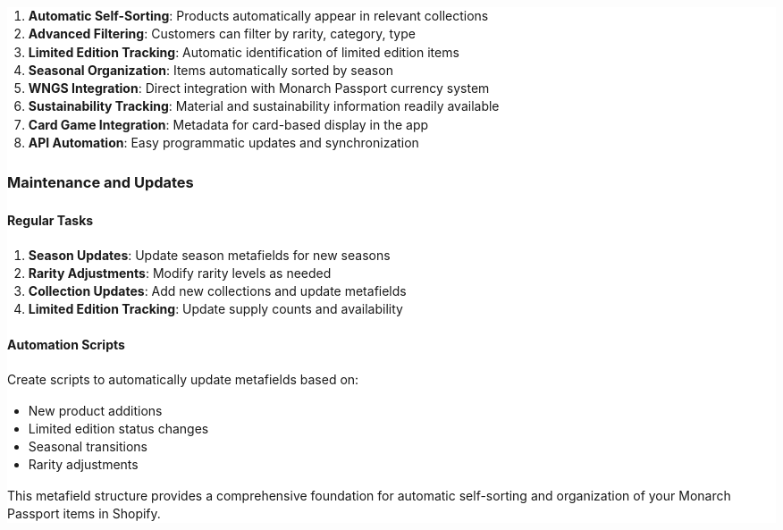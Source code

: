 1. **Automatic Self-Sorting**: Products automatically appear in relevant collections
2. **Advanced Filtering**: Customers can filter by rarity, category, type
3. **Limited Edition Tracking**: Automatic identification of limited edition items
4. **Seasonal Organization**: Items automatically sorted by season
5. **WNGS Integration**: Direct integration with Monarch Passport currency system
6. **Sustainability Tracking**: Material and sustainability information readily available
7. **Card Game Integration**: Metadata for card-based display in the app
8. **API Automation**: Easy programmatic updates and synchronization

### Maintenance and Updates

#### Regular Tasks
1. **Season Updates**: Update season metafields for new seasons
2. **Rarity Adjustments**: Modify rarity levels as needed
3. **Collection Updates**: Add new collections and update metafields
4. **Limited Edition Tracking**: Update supply counts and availability

#### Automation Scripts
Create scripts to automatically update metafields based on:
- New product additions
- Limited edition status changes
- Seasonal transitions
- Rarity adjustments

This metafield structure provides a comprehensive foundation for automatic self-sorting and organization of your Monarch Passport items in Shopify. 